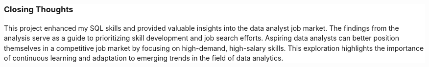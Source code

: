 ### Closing Thoughts

This project enhanced my SQL skills and provided valuable insights into the data analyst job market. The findings from the analysis serve as a guide to prioritizing skill development and job search efforts. Aspiring data analysts can better position themselves in a competitive job market by focusing on high-demand, high-salary skills. This exploration highlights the importance of continuous learning and adaptation to emerging trends in the field of data analytics.
